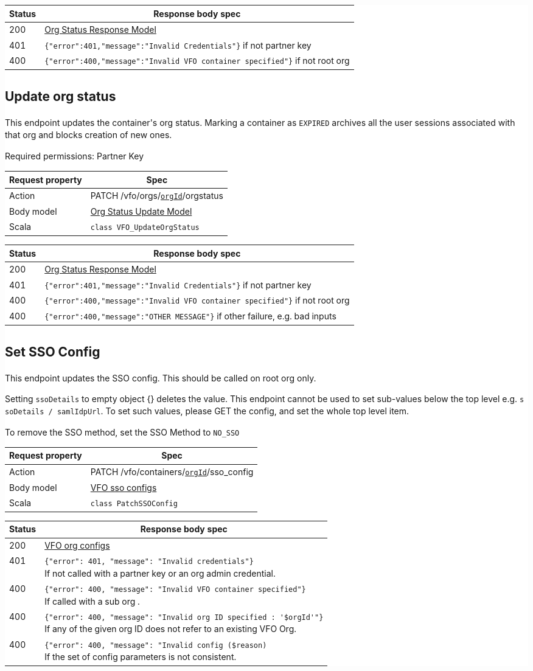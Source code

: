 Status | Response body spec
---|---
200 | [Org Status Response Model](models.md#org-status-response-model)
401 | `{"error":401,"message":"Invalid Credentials"}` if not partner key
400 | `{"error":400,"message":"Invalid VFO container specified"}` if not root org

## Update org status

This endpoint updates the container's org status.
Marking a container as 
`EXPIRED` archives all the user sessions associated with that org and blocks creation of new ones.

Required permissions: Partner Key

Request property | Spec
---|---
Action | PATCH /vfo/orgs/[`orgId`](models.md#id-types)/orgstatus
Body model | [Org Status Update Model](models.md#org-status-update-model)
Scala  | `class VFO_UpdateOrgStatus`

Status | Response body spec
---|---
200 | [Org Status Response Model](models.md#org-status-response-model)
401 | `{"error":401,"message":"Invalid Credentials"}` if not partner key
400 | `{"error":400,"message":"Invalid VFO container specified"}` if not root org
400 | `{"error":400,"message":"OTHER MESSAGE"}` if other failure, e.g. bad inputs

## Set SSO Config

This endpoint updates the SSO config. This should be called on root org only.

Setting `ssoDetails` to empty object {} deletes the value. This endpoint cannot be used to set sub-values
below the top level e.g. `ssoDetails / samlIdpUrl`. To set such values, please GET the config, and set the
whole top level item. 

To remove the SSO method, set the SSO Method to `NO_SSO`

Request property | Spec
---|---
Action | PATCH /vfo/containers/[`orgId`](models.md#id-types)/sso_config
Body model | [VFO sso configs](models.md#sso-configs)
Scala  | `class PatchSSOConfig`

Status | Response body spec
---|---
200 | [VFO org configs](models.md#org-configs)
401 | `{"error": 401, "message": "Invalid credentials"}` <br> If not called with a partner key or an org admin credential.
400 | `{"error": 400, "message": "Invalid VFO container specified"}` <br> If called with a sub org .
400 | `{"error": 400, "message": "Invalid org ID specified : '$orgId'"}` <br> If any of the given org ID does not refer to an existing VFO Org.
400 | `{"error": 400, "message": "Invalid config ($reason)` <br> If the set of config parameters is not consistent.
